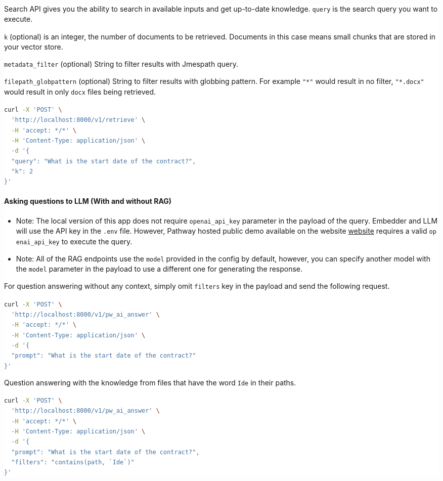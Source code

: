 Search API gives you the ability to search in available inputs and get up-to-date knowledge.
`query` is the search query you want to execute.

`k` (optional) is an integer, the number of documents to be retrieved. Documents in this case means small chunks that are stored in your vector store.

`metadata_filter` (optional) String to filter results with Jmespath query.

`filepath_globpattern` (optional) String to filter results with globbing pattern. For example `"*"` would result in no filter, `"*.docx"` would result in only `docx` files being retrieved.


```bash
curl -X 'POST' \
  'http://localhost:8000/v1/retrieve' \
  -H 'accept: */*' \
  -H 'Content-Type: application/json' \
  -d '{
  "query": "What is the start date of the contract?",
  "k": 2
}'
```

#### Asking questions to LLM (With and without RAG)

- Note: The local version of this app does not require `openai_api_key` parameter in the payload of the query. Embedder and LLM will use the API key in the `.env` file. However, Pathway hosted public demo available on the website [website](https://pathway.com/solutions/ai-pipelines/) requires a valid `openai_api_key` to execute the query.

- Note: All of the RAG endpoints use the `model` provided in the config by default, however, you can specify another model with the `model` parameter in the payload to use a different one for generating the response.

For question answering without any context, simply omit `filters` key in the payload and send the following request.

```bash
curl -X 'POST' \
  'http://localhost:8000/v1/pw_ai_answer' \
  -H 'accept: */*' \
  -H 'Content-Type: application/json' \
  -d '{
  "prompt": "What is the start date of the contract?"
}'
```

Question answering with the knowledge from files that have the word `Ide` in their paths.
```bash
curl -X 'POST' \
  'http://localhost:8000/v1/pw_ai_answer' \
  -H 'accept: */*' \
  -H 'Content-Type: application/json' \
  -d '{
  "prompt": "What is the start date of the contract?",
  "filters": "contains(path, `Ide`)"
}'
```

